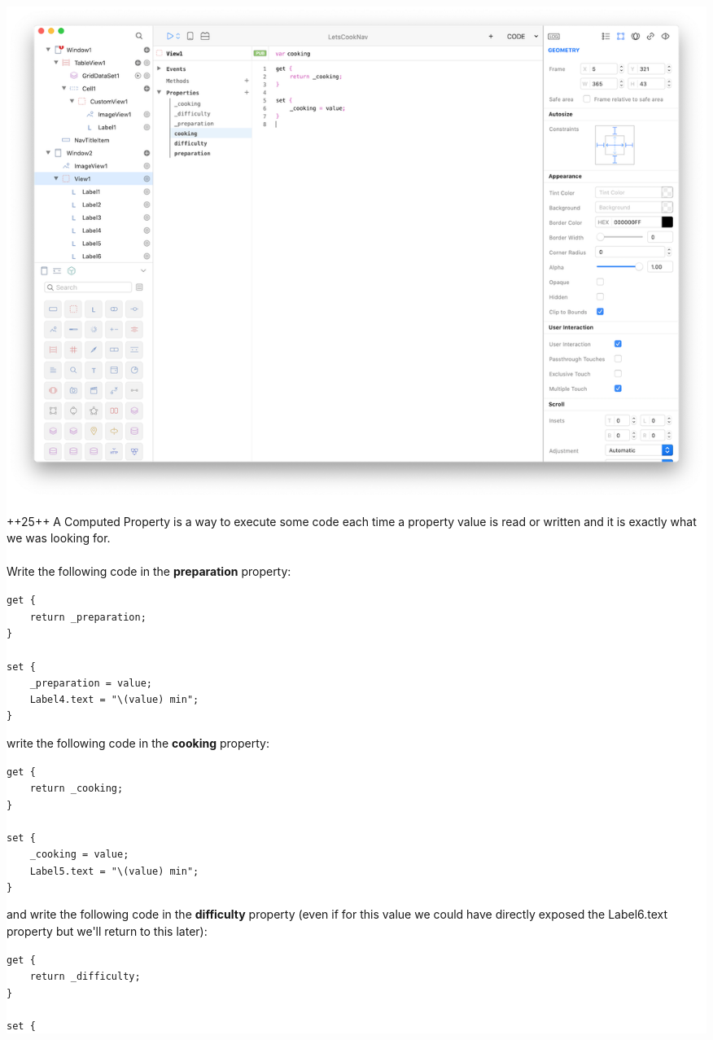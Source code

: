 ![LetsCookNav](../images/tutorials/lets-cook-nav-2-27.png)


++25++ A Computed Property is a way to execute some code each time a property value is read or written and it is exactly what we was looking for.<br><br>Write the following code in the **preparation** property:
```
get {
	return _preparation;
}

set {
	_preparation = value;
	Label4.text = "\(value) min";
}
```
write the following code in the **cooking** property:
```
get {
	return _cooking;
}

set {
	_cooking = value;
	Label5.text = "\(value) min";
}
```
and write the following code in the **difficulty** property (even if for this value we could have directly exposed the Label6.text property but we'll return to this later):
```
get {
	return _difficulty;
}

set {
```